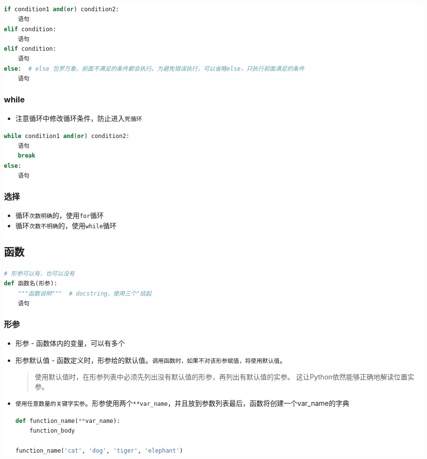 ```python
if condition1 and(or) condition2:
    语句
elif condition:
    语句
elif condition:
    语句
else:  # else 包罗万象，前面不满足的条件都会执行。为避免错误执行，可以省略else，只执行前面满足的条件
    语句
```

### while

- 注意循环中修改循环条件，防止进入`死循环`

```python
while condition1 and(or) condition2:
    语句
    break
else:
    语句
```

### 选择

- 循环`次数明确`的，使用`for`循环
- 循环`次数不明确`的，使用`while`循环



## 函数

```python
# 形参可以有，也可以没有
def 函数名(形参):
    """函数说明"""  # docstring，使用三个"括起
    语句
```

### 形参

- 形参 - 函数体内的变量，可以有多个

- 形参默认值 - 函数定义时，形参给的默认值。`调用函数时，如果不对该形参赋值，将使用默认值`。

	> 使用默认值时，在形参列表中必须先列出没有默认值的形参，再列出有默认值的实参。
	> 这让Python依然能够正确地解读位置实参。

- `使用任意数量的关键字实参`。形参使用两个`**var_name`，并且放到参数列表最后，函数将创建一个var_name的字典

	```python
	def function_name(**var_name):
	    function_body
	    
	function_name('cat', 'dog', 'tiger', 'elephant')
	```
